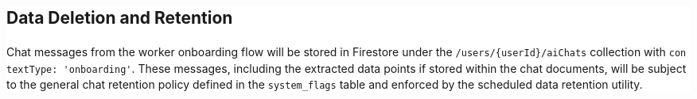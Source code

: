 ## Data Deletion and Retention

Chat messages from the worker onboarding flow will be stored in Firestore under the `/users/{userId}/aiChats` collection with `contextType: 'onboarding'`. These messages, including the extracted data points if stored within the chat documents, will be subject to the general chat retention policy defined in the `system_flags` table and enforced by the scheduled data retention utility. 